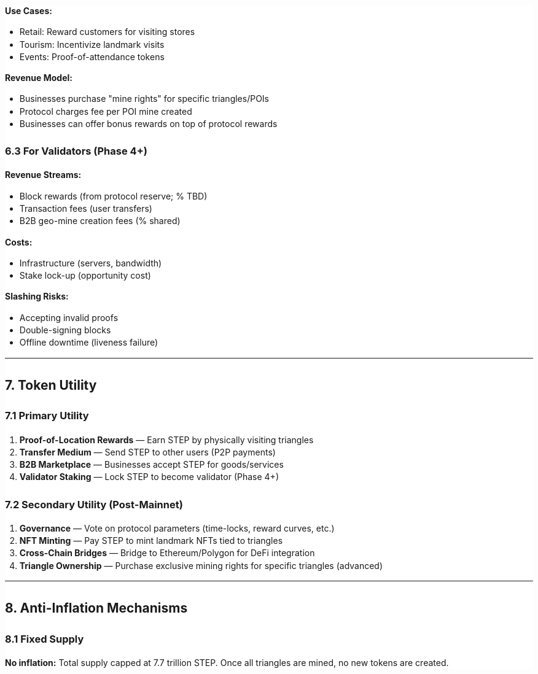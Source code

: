 **Use Cases:**
- Retail: Reward customers for visiting stores
- Tourism: Incentivize landmark visits
- Events: Proof-of-attendance tokens

**Revenue Model:**
- Businesses purchase "mine rights" for specific triangles/POIs
- Protocol charges fee per POI mine created
- Businesses can offer bonus rewards on top of protocol rewards

### 6.3 For Validators (Phase 4+)

**Revenue Streams:**
- Block rewards (from protocol reserve; % TBD)
- Transaction fees (user transfers)
- B2B geo-mine creation fees (% shared)

**Costs:**
- Infrastructure (servers, bandwidth)
- Stake lock-up (opportunity cost)

**Slashing Risks:**
- Accepting invalid proofs
- Double-signing blocks
- Offline downtime (liveness failure)

---

## 7. Token Utility

### 7.1 Primary Utility

1. **Proof-of-Location Rewards** — Earn STEP by physically visiting triangles
2. **Transfer Medium** — Send STEP to other users (P2P payments)
3. **B2B Marketplace** — Businesses accept STEP for goods/services
4. **Validator Staking** — Lock STEP to become validator (Phase 4+)

### 7.2 Secondary Utility (Post-Mainnet)

1. **Governance** — Vote on protocol parameters (time-locks, reward curves, etc.)
2. **NFT Minting** — Pay STEP to mint landmark NFTs tied to triangles
3. **Cross-Chain Bridges** — Bridge to Ethereum/Polygon for DeFi integration
4. **Triangle Ownership** — Purchase exclusive mining rights for specific triangles (advanced)

---

## 8. Anti-Inflation Mechanisms

### 8.1 Fixed Supply

**No inflation:** Total supply capped at 7.7 trillion STEP. Once all triangles are mined, no new tokens are created.
